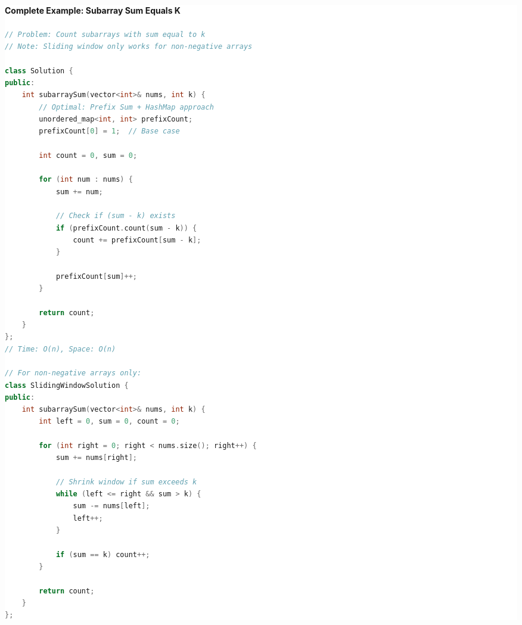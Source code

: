 #### **Complete Example: Subarray Sum Equals K**
```cpp
// Problem: Count subarrays with sum equal to k
// Note: Sliding window only works for non-negative arrays

class Solution {
public:
    int subarraySum(vector<int>& nums, int k) {
        // Optimal: Prefix Sum + HashMap approach
        unordered_map<int, int> prefixCount;
        prefixCount[0] = 1;  // Base case
        
        int count = 0, sum = 0;
        
        for (int num : nums) {
            sum += num;
            
            // Check if (sum - k) exists
            if (prefixCount.count(sum - k)) {
                count += prefixCount[sum - k];
            }
            
            prefixCount[sum]++;
        }
        
        return count;
    }
};
// Time: O(n), Space: O(n)

// For non-negative arrays only:
class SlidingWindowSolution {
public:
    int subarraySum(vector<int>& nums, int k) {
        int left = 0, sum = 0, count = 0;
        
        for (int right = 0; right < nums.size(); right++) {
            sum += nums[right];
            
            // Shrink window if sum exceeds k
            while (left <= right && sum > k) {
                sum -= nums[left];
                left++;
            }
            
            if (sum == k) count++;
        }
        
        return count;
    }
};
```
